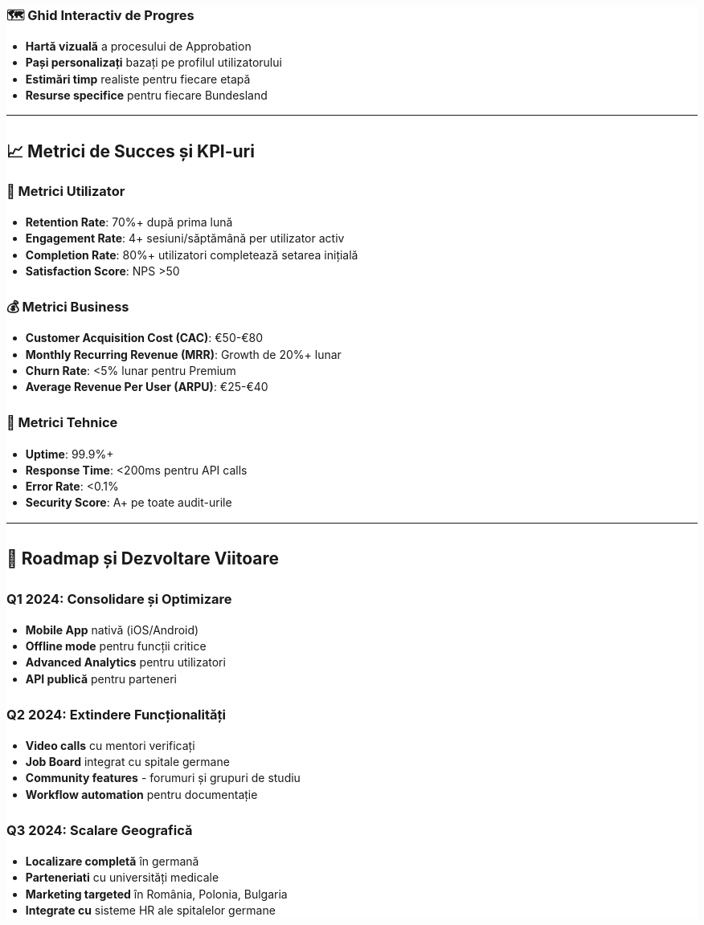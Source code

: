 ### 🗺️ Ghid Interactiv de Progres
- **Hartă vizuală** a procesului de Approbation
- **Pași personalizați** bazați pe profilul utilizatorului
- **Estimări timp** realiste pentru fiecare etapă
- **Resurse specifice** pentru fiecare Bundesland

---

## 📈 Metrici de Succes și KPI-uri

### 🎯 Metrici Utilizator
- **Retention Rate**: 70%+ după prima lună
- **Engagement Rate**: 4+ sesiuni/săptămână per utilizator activ
- **Completion Rate**: 80%+ utilizatori completează setarea inițială
- **Satisfaction Score**: NPS >50

### 💰 Metrici Business
- **Customer Acquisition Cost (CAC)**: €50-€80
- **Monthly Recurring Revenue (MRR)**: Growth de 20%+ lunar
- **Churn Rate**: <5% lunar pentru Premium
- **Average Revenue Per User (ARPU)**: €25-€40

### 🔧 Metrici Tehnice
- **Uptime**: 99.9%+
- **Response Time**: <200ms pentru API calls
- **Error Rate**: <0.1%
- **Security Score**: A+ pe toate audit-urile

---

## 🚀 Roadmap și Dezvoltare Viitoare

### Q1 2024: Consolidare și Optimizare
- **Mobile App** nativă (iOS/Android)
- **Offline mode** pentru funcții critice
- **Advanced Analytics** pentru utilizatori
- **API publică** pentru parteneri

### Q2 2024: Extindere Funcționalități
- **Video calls** cu mentori verificați
- **Job Board** integrat cu spitale germane
- **Community features** - forumuri și grupuri de studiu
- **Workflow automation** pentru documentație

### Q3 2024: Scalare Geografică
- **Localizare completă** în germană
- **Parteneriati** cu universități medicale
- **Marketing targeted** în România, Polonia, Bulgaria
- **Integrate cu** sisteme HR ale spitalelor germane

